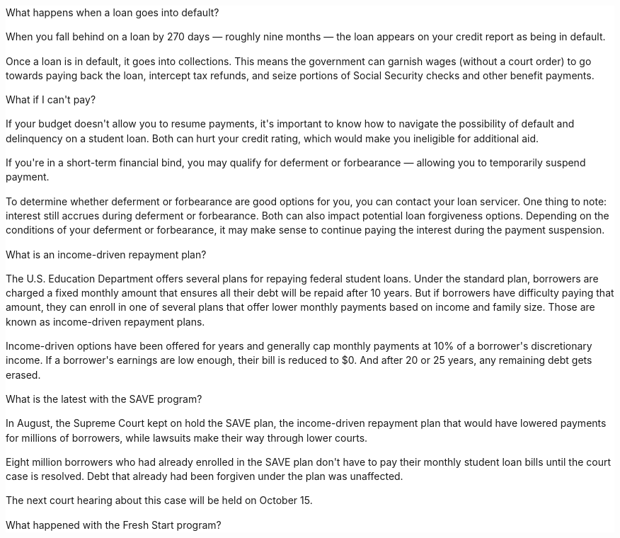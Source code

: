
What happens when a loan goes into default?


When you fall behind on a loan by 270 days — roughly nine months — the loan appears on your credit report as being in default.


Once a loan is in default, it goes into collections. This means the government can garnish wages (without a court order) to go towards paying back the loan, intercept tax refunds, and seize portions of Social Security checks and other benefit payments.


What if I can't pay?


If your budget doesn't allow you to resume payments, it's important to know how to navigate the possibility of default and delinquency on a student loan. Both can hurt your credit rating, which would make you ineligible for additional aid.


If you're in a short-term financial bind, you may qualify for deferment or forbearance — allowing you to temporarily suspend payment.


To determine whether deferment or forbearance are good options for you, you can contact your loan servicer. One thing to note: interest still accrues during deferment or forbearance. Both can also impact potential loan forgiveness options. Depending on the conditions of your deferment or forbearance, it may make sense to continue paying the interest during the payment suspension.


What is an income-driven repayment plan?


The U.S. Education Department offers several plans for repaying federal student loans. Under the standard plan, borrowers are charged a fixed monthly amount that ensures all their debt will be repaid after 10 years. But if borrowers have difficulty paying that amount, they can enroll in one of several plans that offer lower monthly payments based on income and family size. Those are known as income-driven repayment plans.


Income-driven options have been offered for years and generally cap monthly payments at 10% of a borrower's discretionary income. If a borrower's earnings are low enough, their bill is reduced to $0. And after 20 or 25 years, any remaining debt gets erased.


What is the latest with the SAVE program?


In August, the Supreme Court kept on hold the SAVE plan, the income-driven repayment plan that would have lowered payments for millions of borrowers, while lawsuits make their way through lower courts.


Eight million borrowers who had already enrolled in the SAVE plan don't have to pay their monthly student loan bills until the court case is resolved. Debt that already had been forgiven under the plan was unaffected.


The next court hearing about this case will be held on October 15.


What happened with the Fresh Start program?

